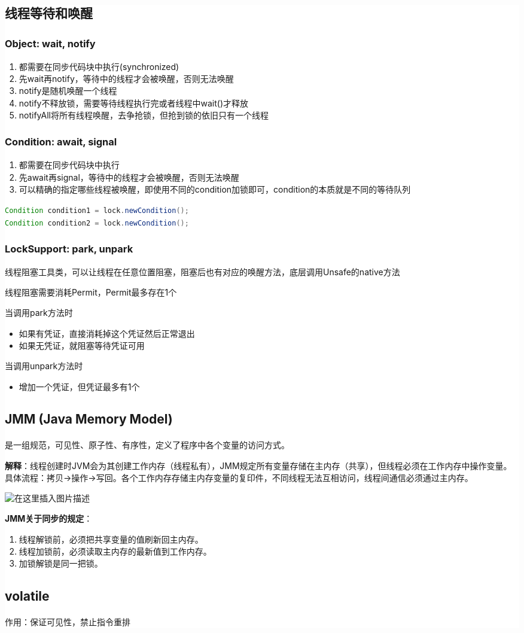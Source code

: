 ## 线程等待和唤醒

### Object: wait, notify

1. 都需要在同步代码块中执行(synchronized)
2. 先wait再notify，等待中的线程才会被唤醒，否则无法唤醒
3. notify是随机唤醒一个线程
4. notify不释放锁，需要等待线程执行完或者线程中wait()才释放
5. notifyAll将所有线程唤醒，去争抢锁，但抢到锁的依旧只有一个线程

### Condition: await, signal

1. 都需要在同步代码块中执行
2. 先await再signal，等待中的线程才会被唤醒，否则无法唤醒
3. 可以精确的指定哪些线程被唤醒，即使用不同的condition加锁即可，condition的本质就是不同的等待队列

```java
Condition condition1 = lock.newCondition();
Condition condition2 = lock.newCondition();
```

### LockSupport: park, unpark

线程阻塞工具类，可以让线程在任意位置阻塞，阻塞后也有对应的唤醒方法，底层调用Unsafe的native方法

线程阻塞需要消耗Permit，Permit最多存在1个

当调用park方法时

- 如果有凭证，直接消耗掉这个凭证然后正常退出
- 如果无凭证，就阻塞等待凭证可用

当调用unpark方法时

- 增加一个凭证，但凭证最多有1个

## JMM (Java Memory Model)

是一组规范，可见性、原子性、有序性，定义了程序中各个变量的访问方式。

**解释**：线程创建时JVM会为其创建工作内存（线程私有），JMM规定所有变量存储在主内存（共享），但线程必须在工作内存中操作变量。具体流程：拷贝->操作->写回。各个工作内存存储主内存变量的复印件，不同线程无法互相访问，线程间通信必须通过主内存。

![在这里插入图片描述](https://img-blog.csdnimg.cn/20210121135743932.png?x-oss-process=image/watermark,type_ZmFuZ3poZW5naGVpdGk,shadow_10,text_aHR0cHM6Ly9ibG9nLmNzZG4ubmV0L3dlaXhpbl80MjEwMzAyNg==,size_16,color_FFFFFF,t_70)

**JMM关于同步的规定**：

1. 线程解锁前，必须把共享变量的值刷新回主内存。
2. 线程加锁前，必须读取主内存的最新值到工作内存。
3. 加锁解锁是同一把锁。

## volatile

作用：保证可见性，禁止指令重排
